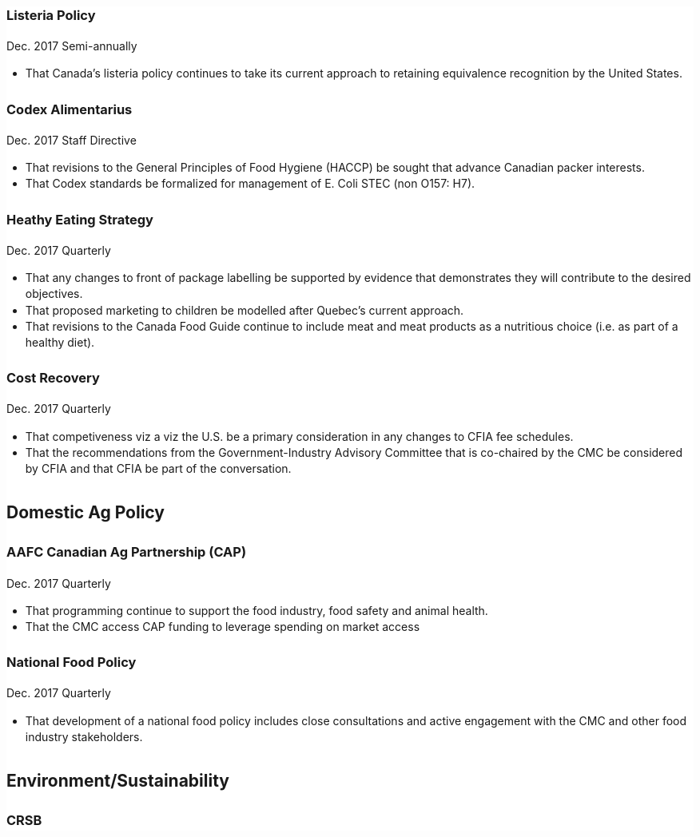 ### Listeria Policy

Dec. 2017 Semi-annually

- That Canada’s listeria policy continues to take its current approach to retaining equivalence recognition by the United States.  

### Codex Alimentarius

Dec. 2017 Staff Directive

- That revisions to the General Principles of Food Hygiene (HACCP) be sought that advance Canadian packer interests. 
- That Codex standards be formalized for management of E. Coli STEC (non O157: H7).

### Heathy Eating Strategy

Dec. 2017 Quarterly

- That any changes to front of package labelling be supported by evidence that demonstrates they will contribute to the desired objectives.
- That proposed marketing to children be modelled after Quebec’s current approach.
- That revisions to the Canada Food Guide continue to include meat and meat products as a nutritious choice (i.e. as part of a healthy diet).

### Cost Recovery

Dec. 2017 Quarterly

- That competiveness viz a viz the U.S. be a primary consideration in any changes to CFIA fee schedules.
- That the recommendations from the Government-Industry Advisory Committee that is co-chaired by the CMC be considered by CFIA and that CFIA be part of the conversation.

## Domestic Ag Policy

### AAFC Canadian Ag Partnership (CAP)

Dec. 2017 Quarterly

- That programming continue to support the food industry, food safety and animal health.
- That the CMC access CAP funding to leverage spending on market access

### National Food Policy

Dec. 2017 Quarterly

- That development of a national food policy includes close consultations and active engagement with the CMC and other food industry stakeholders.

## Environment/Sustainability

### CRSB
